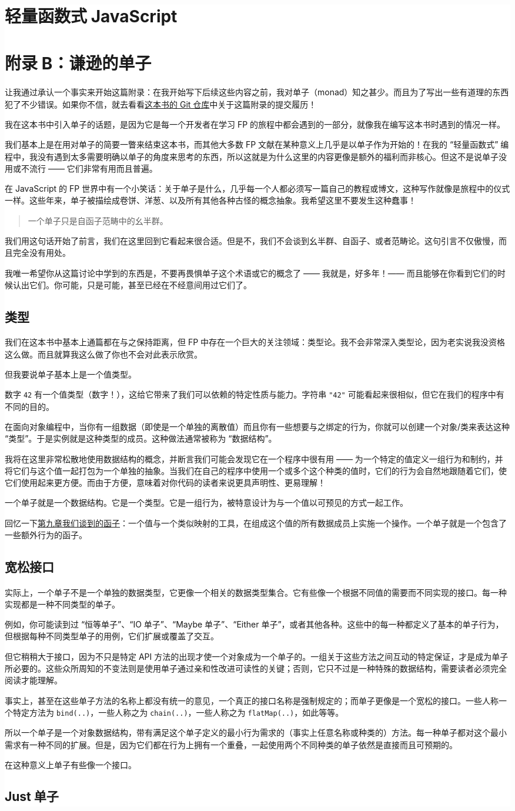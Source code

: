 # 轻量函数式 JavaScript
# 附录 B：谦逊的单子

让我通过承认一个事实来开始这篇附录：在我开始写下后续这些内容之前，我对单子（monad）知之甚少。而且为了写出一些有道理的东西犯了不少错误。如果你不信，就去看看[这本书的 Git 仓库](https://github.com/getify/Functional-Light-JS)中关于这篇附录的提交履历！

我在这本书中引入单子的话题，是因为它是每一个开发者在学习 FP 的旅程中都会遇到的一部分，就像我在编写这本书时遇到的情况一样。

我们基本上是在用对单子的简要一瞥来结束这本书，而其他大多数 FP 文献在某种意义上几乎是以单子作为开始的！在我的 “轻量函数式” 编程中，我没有遇到太多需要明确以单子的角度来思考的东西，所以这就是为什么这里的内容更像是额外的福利而非核心。但这不是说单子没用或不流行 —— 它们非常有用而且普遍。

在 JavaScript 的 FP 世界中有一个小笑话：关于单子是什么，几乎每一个人都必须写一篇自己的教程或博文，这种写作就像是旅程中的仪式一样。这些年来，单子被描绘成卷饼、洋葱、以及所有其他各种古怪的概念抽象。我希望这里不要发生这种蠢事！

> 一个单子只是自函子范畴中的幺半群。

我们用这句话开始了前言，我们在这里回到它看起来很合适。但是不，我们不会谈到幺半群、自函子、或者范畴论。这句引言不仅傲慢，而且完全没有用处。

我唯一希望你从这篇讨论中学到的东西是，不要再畏惧单子这个术语或它的概念了 —— 我就是，好多年！—— 而且能够在你看到它们的时候认出它们。你可能，只是可能，甚至已经在不经意间用过它们了。

## 类型

我们在这本书中基本上通篇都在与之保持距离，但 FP 中存在一个巨大的关注领域：类型论。我不会非常深入类型论，因为老实说我没资格这么做。而且就算我这么做了你也不会对此表示欣赏。

但我要说单子基本上是一个值类型。

数字 `42` 有一个值类型（数字！），这给它带来了我们可以依赖的特定性质与能力。字符串 `"42"` 可能看起来很相似，但它在我们的程序中有不同的目的。

在面向对象编程中，当你有一组数据（即使是一个单独的离散值）而且你有一些想要与之绑定的行为，你就可以创建一个对象/类来表达这种 “类型”。于是实例就是这种类型的成员。这种做法通常被称为 “数据结构”。

我将在这里非常松散地使用数据结构的概念，并断言我们可能会发现它在一个程序中很有用 —— 为一个特定的值定义一组行为和制约，并将它们与这个值一起打包为一个单独的抽象。当我们在自己的程序中使用一个或多个这个种类的值时，它们的行为会自然地跟随着它们，使它们使用起来更方便。而由于方便，意味着对你代码的读者来说更具声明性、更易理解！

一个单子就是一个数据结构。它是一个类型。它是一组行为，被特意设计为与一个值以可预见的方式一起工作。

回忆一下[第九章我们谈到的函子](ch9.md/#a-word-functors)：一个值与一个类似映射的工具，在组成这个值的所有数据成员上实施一个操作。一个单子就是一个包含了一些额外行为的函子。

## 宽松接口

实际上，一个单子不是一个单独的数据类型，它更像一个相关的数据类型集合。它有些像一个根据不同值的需要而不同实现的接口。每一种实现都是一种不同类型的单子。

例如，你可能读到过 “恒等单子”、“IO 单子”、“Maybe 单子”、“Either 单子”，或者其他各种。这些中的每一种都定义了基本的单子行为，但根据每种不同类型单子的用例，它们扩展或覆盖了交互。

但它稍稍大于接口，因为不只是特定 API 方法的出现才使一个对象成为一个单子的。一组关于这些方法之间互动的特定保证，才是成为单子所必要的。这些众所周知的不变法则是使用单子通过亲和性改进可读性的关键；否则，它只不过是一种特殊的数据结构，需要读者必须完全阅读才能理解。

事实上，甚至在这些单子方法的名称上都没有统一的意见，一个真正的接口名称是强制规定的；而单子更像是一个宽松的接口。一些人称一个特定方法为 `bind(..)`，一些人称之为 `chain(..)`，一些人称之为 `flatMap(..)`，如此等等。

所以一个单子是一个对象数据结构，带有满足这个单子定义的最小行为需求的（事实上任意名称或种类的）方法。每一种单子都对这个最小需求有一种不同的扩展。但是，因为它们都在行为上拥有一个重叠，一起使用两个不同种类的单子依然是直接而且可预期的。

在这种意义上单子有些像一个接口。

## Just 单子
